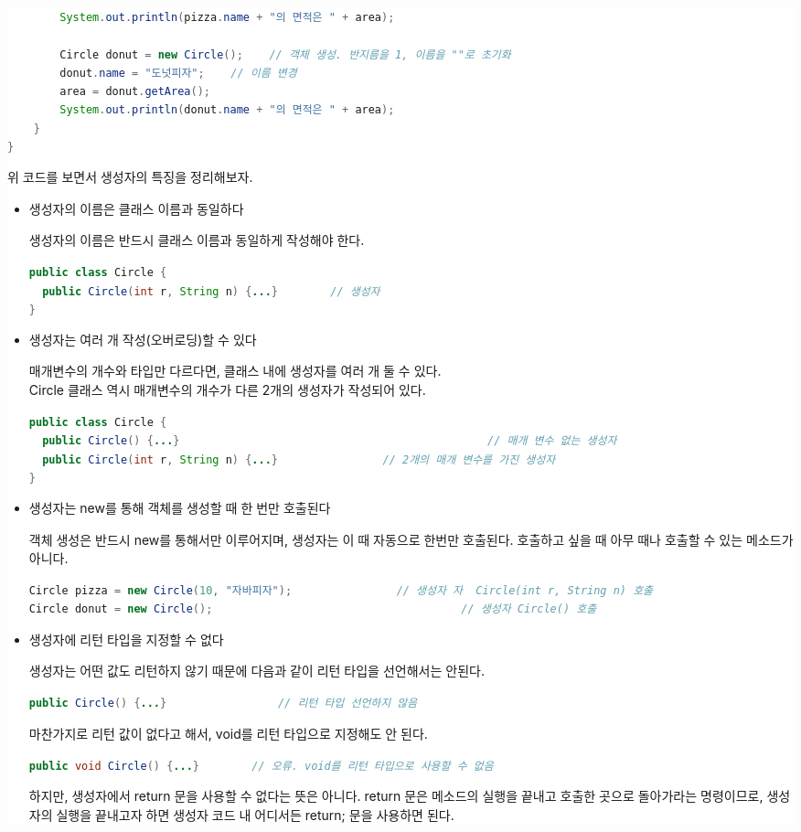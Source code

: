 ```java
        System.out.println(pizza.name + "의 면적은 " + area);

        Circle donut = new Circle();	// 객체 생성. 반지름을 1, 이름을 ""로 초기화
        donut.name = "도넛피자";	// 이름 변경
        area = donut.getArea();
        System.out.println(donut.name + "의 면적은 " + area);
    }
}
```

위 코드를 보면서 생성자의 특징을 정리해보자.

- 생성자의 이름은 클래스 이름과 동일하다

  생성자의 이름은 반드시 클래스 이름과 동일하게 작성해야 한다.

  ```java
  public class Circle {
    public Circle(int r, String n) {...}		// 생성자
  }
  ```

- 생성자는 여러 개 작성(오버로딩)할 수 있다

  매개변수의 개수와 타입만 다르다면, 클래스 내에 생성자를 여러 개 둘 수 있다.  
  Circle 클래스 역시 매개변수의 개수가 다른 2개의 생성자가 작성되어 있다.

  ```java
  public class Circle {
    public Circle() {...}												// 매개 변수 없는 생성자
    public Circle(int r, String n) {...}				// 2개의 매개 변수를 가진 생성자
  }
  ```

- 생성자는  new를 통해 객체를 생성할 때 한 번만 호출된다

  객체 생성은 반드시  new를 통해서만 이루어지며, 생성자는 이 때 자동으로 한번만 호출된다. 호출하고 싶을 때 아무 때나 호출할 수 있는 메소드가 아니다.

  ```java
  Circle pizza = new Circle(10, "자바피자");				// 생성자 자  Circle(int r, String n) 호출
  Circle donut = new Circle();										// 생성자 Circle() 호출
  ```

- 생성자에 리턴 타입을 지정할 수 없다

  생성자는 어떤 값도 리턴하지 않기 때문에 다음과 같이 리턴 타입을 선언해서는 안된다.

  ```java
  public Circle() {...}					// 리턴 타입 선언하지 않음
  ```

  마찬가지로 리턴 값이 없다고 해서, void를 리턴 타입으로 지정해도 안 된다.

  ```java
  public void Circle() {...}		// 오류. void를 리턴 타입으로 사용할 수 없음
  ```

  하지만, 생성자에서  return 문을 사용할 수 없다는 뜻은 아니다. return 문은 메소드의 실행을 끝내고 호출한 곳으로 돌아가라는 명령이므로, 생성자의 실행을 끝내고자 하면 생성자 코드 내 어디서든 return; 문을 사용하면 된다.
